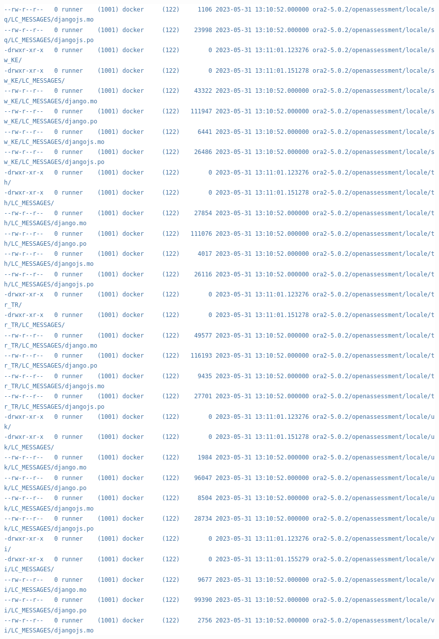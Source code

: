 ```diff
--rw-r--r--   0 runner    (1001) docker     (122)     1106 2023-05-31 13:10:52.000000 ora2-5.0.2/openassessment/locale/sq/LC_MESSAGES/djangojs.mo
--rw-r--r--   0 runner    (1001) docker     (122)    23998 2023-05-31 13:10:52.000000 ora2-5.0.2/openassessment/locale/sq/LC_MESSAGES/djangojs.po
-drwxr-xr-x   0 runner    (1001) docker     (122)        0 2023-05-31 13:11:01.123276 ora2-5.0.2/openassessment/locale/sw_KE/
-drwxr-xr-x   0 runner    (1001) docker     (122)        0 2023-05-31 13:11:01.151278 ora2-5.0.2/openassessment/locale/sw_KE/LC_MESSAGES/
--rw-r--r--   0 runner    (1001) docker     (122)    43322 2023-05-31 13:10:52.000000 ora2-5.0.2/openassessment/locale/sw_KE/LC_MESSAGES/django.mo
--rw-r--r--   0 runner    (1001) docker     (122)   111947 2023-05-31 13:10:52.000000 ora2-5.0.2/openassessment/locale/sw_KE/LC_MESSAGES/django.po
--rw-r--r--   0 runner    (1001) docker     (122)     6441 2023-05-31 13:10:52.000000 ora2-5.0.2/openassessment/locale/sw_KE/LC_MESSAGES/djangojs.mo
--rw-r--r--   0 runner    (1001) docker     (122)    26486 2023-05-31 13:10:52.000000 ora2-5.0.2/openassessment/locale/sw_KE/LC_MESSAGES/djangojs.po
-drwxr-xr-x   0 runner    (1001) docker     (122)        0 2023-05-31 13:11:01.123276 ora2-5.0.2/openassessment/locale/th/
-drwxr-xr-x   0 runner    (1001) docker     (122)        0 2023-05-31 13:11:01.151278 ora2-5.0.2/openassessment/locale/th/LC_MESSAGES/
--rw-r--r--   0 runner    (1001) docker     (122)    27854 2023-05-31 13:10:52.000000 ora2-5.0.2/openassessment/locale/th/LC_MESSAGES/django.mo
--rw-r--r--   0 runner    (1001) docker     (122)   111076 2023-05-31 13:10:52.000000 ora2-5.0.2/openassessment/locale/th/LC_MESSAGES/django.po
--rw-r--r--   0 runner    (1001) docker     (122)     4017 2023-05-31 13:10:52.000000 ora2-5.0.2/openassessment/locale/th/LC_MESSAGES/djangojs.mo
--rw-r--r--   0 runner    (1001) docker     (122)    26116 2023-05-31 13:10:52.000000 ora2-5.0.2/openassessment/locale/th/LC_MESSAGES/djangojs.po
-drwxr-xr-x   0 runner    (1001) docker     (122)        0 2023-05-31 13:11:01.123276 ora2-5.0.2/openassessment/locale/tr_TR/
-drwxr-xr-x   0 runner    (1001) docker     (122)        0 2023-05-31 13:11:01.151278 ora2-5.0.2/openassessment/locale/tr_TR/LC_MESSAGES/
--rw-r--r--   0 runner    (1001) docker     (122)    49577 2023-05-31 13:10:52.000000 ora2-5.0.2/openassessment/locale/tr_TR/LC_MESSAGES/django.mo
--rw-r--r--   0 runner    (1001) docker     (122)   116193 2023-05-31 13:10:52.000000 ora2-5.0.2/openassessment/locale/tr_TR/LC_MESSAGES/django.po
--rw-r--r--   0 runner    (1001) docker     (122)     9435 2023-05-31 13:10:52.000000 ora2-5.0.2/openassessment/locale/tr_TR/LC_MESSAGES/djangojs.mo
--rw-r--r--   0 runner    (1001) docker     (122)    27701 2023-05-31 13:10:52.000000 ora2-5.0.2/openassessment/locale/tr_TR/LC_MESSAGES/djangojs.po
-drwxr-xr-x   0 runner    (1001) docker     (122)        0 2023-05-31 13:11:01.123276 ora2-5.0.2/openassessment/locale/uk/
-drwxr-xr-x   0 runner    (1001) docker     (122)        0 2023-05-31 13:11:01.151278 ora2-5.0.2/openassessment/locale/uk/LC_MESSAGES/
--rw-r--r--   0 runner    (1001) docker     (122)     1984 2023-05-31 13:10:52.000000 ora2-5.0.2/openassessment/locale/uk/LC_MESSAGES/django.mo
--rw-r--r--   0 runner    (1001) docker     (122)    96047 2023-05-31 13:10:52.000000 ora2-5.0.2/openassessment/locale/uk/LC_MESSAGES/django.po
--rw-r--r--   0 runner    (1001) docker     (122)     8504 2023-05-31 13:10:52.000000 ora2-5.0.2/openassessment/locale/uk/LC_MESSAGES/djangojs.mo
--rw-r--r--   0 runner    (1001) docker     (122)    28734 2023-05-31 13:10:52.000000 ora2-5.0.2/openassessment/locale/uk/LC_MESSAGES/djangojs.po
-drwxr-xr-x   0 runner    (1001) docker     (122)        0 2023-05-31 13:11:01.123276 ora2-5.0.2/openassessment/locale/vi/
-drwxr-xr-x   0 runner    (1001) docker     (122)        0 2023-05-31 13:11:01.155279 ora2-5.0.2/openassessment/locale/vi/LC_MESSAGES/
--rw-r--r--   0 runner    (1001) docker     (122)     9677 2023-05-31 13:10:52.000000 ora2-5.0.2/openassessment/locale/vi/LC_MESSAGES/django.mo
--rw-r--r--   0 runner    (1001) docker     (122)    99390 2023-05-31 13:10:52.000000 ora2-5.0.2/openassessment/locale/vi/LC_MESSAGES/django.po
--rw-r--r--   0 runner    (1001) docker     (122)     2756 2023-05-31 13:10:52.000000 ora2-5.0.2/openassessment/locale/vi/LC_MESSAGES/djangojs.mo
```